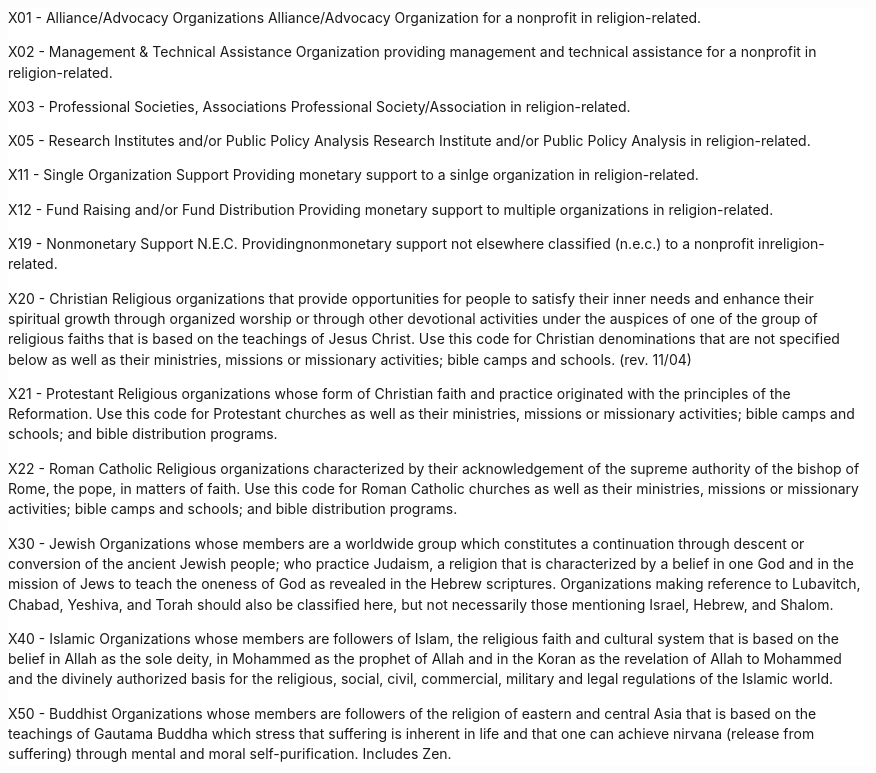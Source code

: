 X01 - Alliance/Advocacy Organizations
Alliance/Advocacy Organization for a nonprofit in religion-related.

X02 - Management & Technical Assistance
Organization providing management and technical assistance for a nonprofit in religion-related.

X03 - Professional Societies, Associations
Professional Society/Association in religion-related.

X05 - Research Institutes and/or Public Policy Analysis
Research Institute and/or Public Policy Analysis in religion-related.

X11 - Single Organization Support
Providing monetary support to a sinlge organization in religion-related.

X12 - Fund Raising and/or Fund Distribution
Providing monetary support to multiple organizations in religion-related.

X19 - Nonmonetary Support N.E.C.
Providingnonmonetary support not elsewhere classified (n.e.c.) to a nonprofit inreligion-related.

X20 - Christian
Religious organizations that provide opportunities for people to satisfy their inner needs and enhance their spiritual growth through organized worship or through other devotional activities under the auspices of one of the group of religious faiths that is based on the teachings of Jesus Christ. Use this code for Christian denominations that are not specified below as well as their ministries, missions or missionary activities; bible camps and schools. (rev. 11/04)

X21 - Protestant
Religious organizations whose form of Christian faith and practice originated with the principles of the Reformation. Use this code for Protestant churches as well as their ministries, missions or missionary activities; bible camps and schools; and bible distribution programs.

X22 - Roman Catholic
Religious organizations characterized by their acknowledgement of the supreme authority of the bishop of Rome, the pope, in matters of faith. Use this code for Roman Catholic churches as well as their ministries, missions or missionary activities; bible camps and schools; and bible distribution programs.

X30 - Jewish
Organizations whose members are a worldwide group which constitutes a continuation through descent or conversion of the ancient Jewish people; who practice Judaism, a religion that is characterized by a belief in one God and in the mission of Jews to teach the oneness of God as revealed in the Hebrew scriptures. Organizations making reference to Lubavitch, Chabad, Yeshiva, and Torah should also be classified here, but not necessarily those mentioning Israel, Hebrew, and Shalom.

X40 - Islamic
Organizations whose members are followers of Islam, the religious faith and cultural system that is based on the belief in Allah as the sole deity, in Mohammed as the prophet of Allah and in the Koran as the revelation of Allah to Mohammed and the divinely authorized basis for the religious, social, civil, commercial, military and legal regulations of the Islamic world.

X50 - Buddhist
Organizations whose members are followers of the religion of eastern and central Asia that is based on the teachings of Gautama Buddha which stress that suffering is inherent in life and that one can achieve nirvana (release from suffering) through mental and moral self-purification. Includes Zen.

